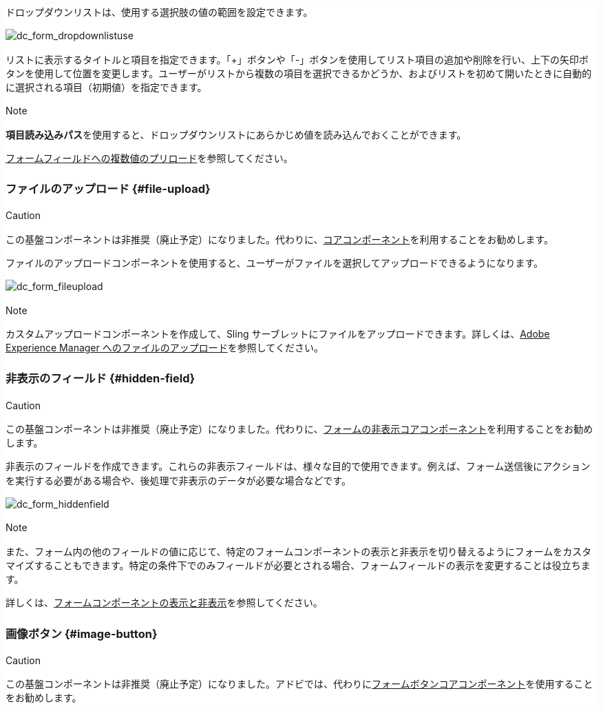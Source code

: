 ドロップダウンリストは、使用する選択肢の値の範囲を設定できます。

![dc_form_dropdownlistuse](assets/dc_form_dropdownlistuse.png)

リストに表示するタイトルと項目を指定できます。「+」ボタンや「-」ボタンを使用してリスト項目の追加や削除を行い、上下の矢印ボタンを使用して位置を変更します。ユーザーがリストから複数の項目を選択できるかどうか、およびリストを初めて開いたときに自動的に選択される項目（初期値）を指定できます。

>[!NOTE]
>
>**項目読み込みパス**&#x200B;を使用すると、ドロップダウンリストにあらかじめ値を読み込んでおくことができます。
>
>[フォームフィールドへの複数値のプリロード](/help/sites-developing/developing-forms.md#preloading-form-fields-with-multiple-values)を参照してください。

### ファイルのアップロード {#file-upload}

>[!CAUTION]
>
>この基盤コンポーネントは非推奨（廃止予定）になりました。代わりに、[コアコンポーネント](https://experienceleague.adobe.com/docs/experience-manager-core-components/using/introduction.html?lang=ja)を利用することをお勧めします。

ファイルのアップロードコンポーネントを使用すると、ユーザーがファイルを選択してアップロードできるようになります。

![dc_form_fileupload](assets/dc_form_fileupload.png)

>[!NOTE]
>
>カスタムアップロードコンポーネントを作成して、Sling サーブレットにファイルをアップロードできます。詳しくは、[Adobe Experience Manager へのファイルのアップロード](https://experienceleaguecommunities.adobe.com/t5/adobe-experience-manager/aem-cloud-service-create-asset-servlet-for-uploading-small-files/td-p/404276?lang=ja)を参照してください。

### 非表示のフィールド {#hidden-field}

>[!CAUTION]
>
>この基盤コンポーネントは非推奨（廃止予定）になりました。代わりに、[フォームの非表示コアコンポーネント](https://experienceleague.adobe.com/docs/experience-manager-core-components/using/wcm-components/forms/form-hidden.html?lang=ja)を利用することをお勧めします。

非表示のフィールドを作成できます。これらの非表示フィールドは、様々な目的で使用できます。例えば、フォーム送信後にアクションを実行する必要がある場合や、後処理で非表示のデータが必要な場合などです。

![dc_form_hiddenfield](assets/dc_form_hiddenfield.png)

>[!NOTE]
>
>また、フォーム内の他のフィールドの値に応じて、特定のフォームコンポーネントの表示と非表示を切り替えるようにフォームをカスタマイズすることもできます。特定の条件下でのみフィールドが必要とされる場合、フォームフィールドの表示を変更することは役立ちます。
>
>詳しくは、[フォームコンポーネントの表示と非表示](/help/sites-developing/developing-forms.md#showing-and-hiding-form-components)を参照してください。

### 画像ボタン {#image-button}

>[!CAUTION]
>
>この基盤コンポーネントは非推奨（廃止予定）になりました。アドビでは、代わりに[フォームボタンコアコンポーネント](https://experienceleague.adobe.com/docs/experience-manager-core-components/using/wcm-components/forms/form-button.html?lang=ja)を使用することをお勧めします。
